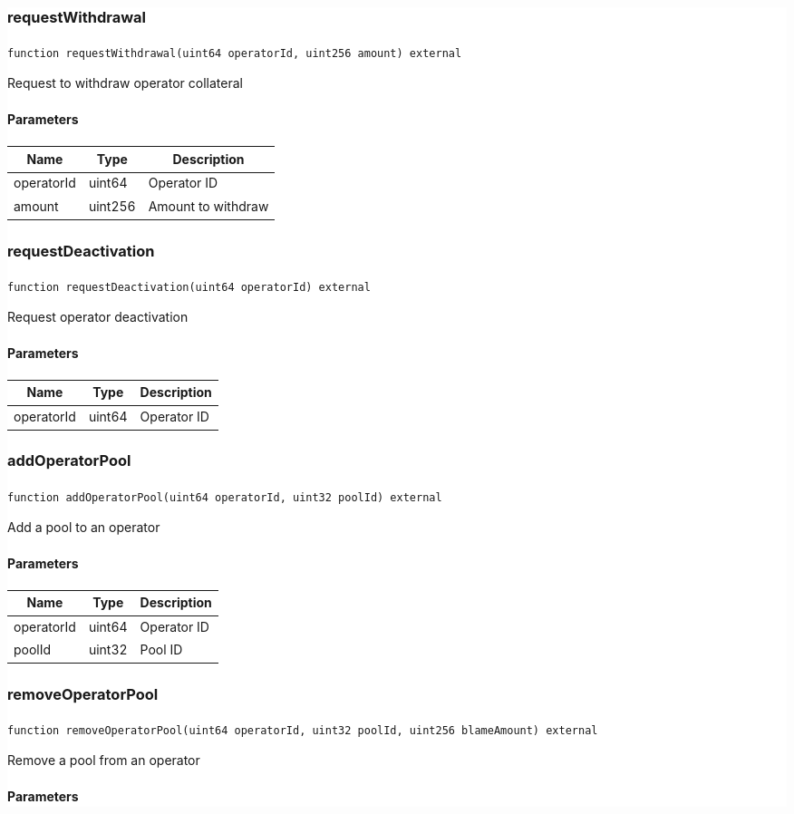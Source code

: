 ### requestWithdrawal

```solidity
function requestWithdrawal(uint64 operatorId, uint256 amount) external
```

Request to withdraw operator collateral

#### Parameters

| Name | Type | Description |
| ---- | ---- | ----------- |
| operatorId | uint64 | Operator ID |
| amount | uint256 | Amount to withdraw |

### requestDeactivation

```solidity
function requestDeactivation(uint64 operatorId) external
```

Request operator deactivation

#### Parameters

| Name | Type | Description |
| ---- | ---- | ----------- |
| operatorId | uint64 | Operator ID |

### addOperatorPool

```solidity
function addOperatorPool(uint64 operatorId, uint32 poolId) external
```

Add a pool to an operator

#### Parameters

| Name | Type | Description |
| ---- | ---- | ----------- |
| operatorId | uint64 | Operator ID |
| poolId | uint32 | Pool ID |

### removeOperatorPool

```solidity
function removeOperatorPool(uint64 operatorId, uint32 poolId, uint256 blameAmount) external
```

Remove a pool from an operator

#### Parameters
